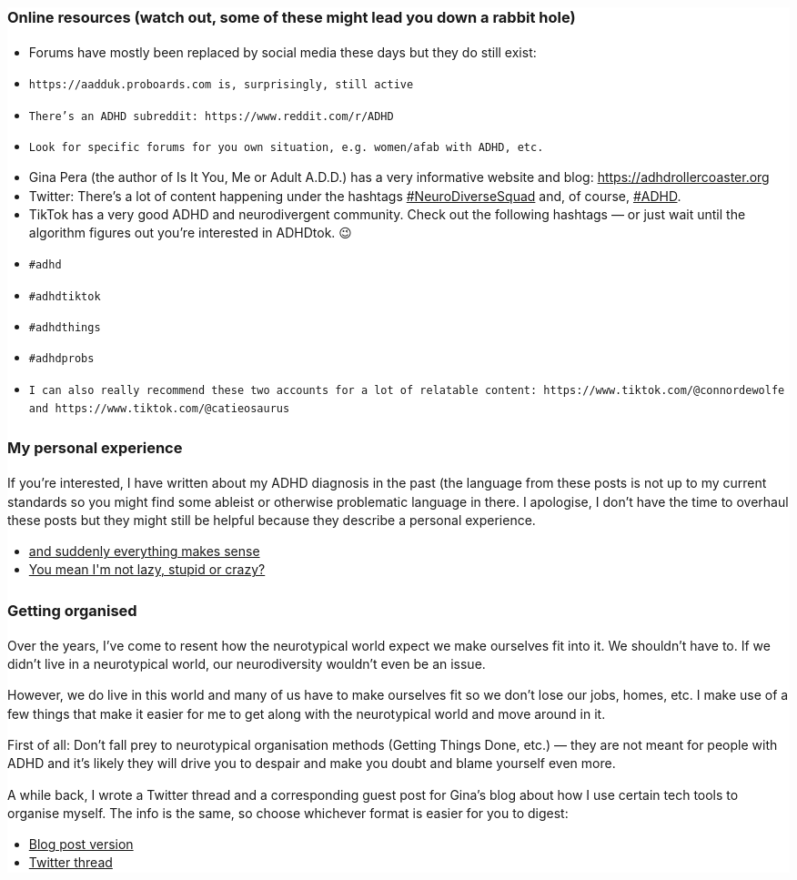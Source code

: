### Online resources (watch out, some of these might lead you down a rabbit hole)
* Forums have mostly been replaced by social media these days but they do still exist: 
*     https://aadduk.proboards.com is, surprisingly, still active
*     There’s an ADHD subreddit: https://www.reddit.com/r/ADHD 
*     Look for specific forums for you own situation, e.g. women/afab with ADHD, etc.
* Gina Pera (the author of Is It You, Me or Adult A.D.D.) has a very informative website and blog: https://adhdrollercoaster.org 
* Twitter: There’s a lot of content happening under the hashtags [#NeuroDiverseSquad]([https://taboolarasa.wixsite.com/taboolarasa/blog-1/hashtags/NeuroDiverseSquad](https://twitter.com/search?q=%23neurodiversesquad&src=typed_query)) and, of course, [#ADHD](https://twitter.com/search?q=%23adhd&src=typed_query&f=top).
* TikTok has a very good ADHD and neurodivergent community. Check out the following hashtags &mdash; or just wait until the algorithm figures out you’re interested in ADHDtok. 😉
*     #adhd
*     #adhdtiktok
*     #adhdthings
*     #adhdprobs
*     I can also really recommend these two accounts for a lot of relatable content: https://www.tiktok.com/@connordewolfe and https://www.tiktok.com/@catieosaurus 

### My personal experience
If you’re interested, I have written about my ADHD diagnosis in the past (the language from these posts is not up to my current standards so you might find some ableist or otherwise problematic language in there. I apologise, I don’t have the time to overhaul these posts but they might still be helpful because they describe a personal experience.

* [and suddenly everything makes sense](https://willinglycrazy.blogspot.com/2011/09/and-suddenly-everything-makes-sense.html)
* [You mean I'm not lazy, stupid or crazy?](https://willinglycrazy.blogspot.com/2011/10/you-mean-im-not-lazy-stupid-or-crazy.html)

### Getting organised
Over the years, I’ve come to resent how the neurotypical world expect we make ourselves fit into it. We shouldn’t have to. If we didn’t live in a neurotypical world, our neurodiversity wouldn’t even be an issue.

However, we do live in this world and many of us have to make ourselves fit so we don’t lose our jobs, homes, etc. I make use of a few things that make it easier for me to get along with the neurotypical world and move around in it.

First of all: Don’t fall prey to neurotypical organisation methods (Getting Things Done, etc.) — they are not meant for people with ADHD and it’s likely they will drive you to despair and make you doubt and blame yourself even more.

A while back, I wrote a Twitter thread and a corresponding guest post for Gina’s blog about how I use certain tech tools to organise myself. The info is the same, so choose whichever format is easier for you to digest:

* [Blog post version](https://adhdrollercoaster.org/tools-and-strategies/organized-my-adhd-tech-stack/) 
* [Twitter thread](https://twitter.com/thegrumpyenby/status/1169936319818227714)
